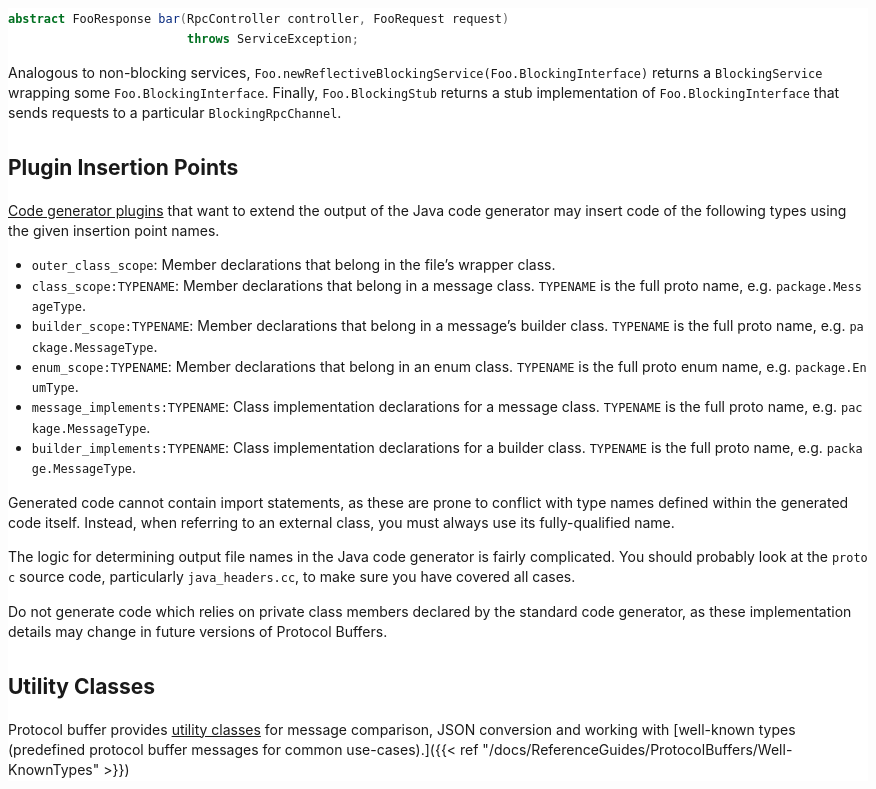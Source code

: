 ```java
abstract FooResponse bar(RpcController controller, FooRequest request)
                         throws ServiceException;
```

Analogous to non-blocking services, `Foo.newReflectiveBlockingService(Foo.BlockingInterface)` returns a `BlockingService` wrapping some `Foo.BlockingInterface`. Finally, `Foo.BlockingStub` returns a stub implementation of `Foo.BlockingInterface` that sends requests to a particular `BlockingRpcChannel`.

## Plugin Insertion Points

[Code generator plugins](https://protobuf.dev/reference/cpp/api-docs/google.protobuf.compiler.plugin.pb) that want to extend the output of the Java code generator may insert code of the following types using the given insertion point names.

- `outer_class_scope`: Member declarations that belong in the file’s wrapper class.
- `class_scope:TYPENAME`: Member declarations that belong in a message class. `TYPENAME` is the full proto name, e.g. `package.MessageType`.
- `builder_scope:TYPENAME`: Member declarations that belong in a message’s builder class. `TYPENAME` is the full proto name, e.g. `package.MessageType`.
- `enum_scope:TYPENAME`: Member declarations that belong in an enum class. `TYPENAME` is the full proto enum name, e.g. `package.EnumType`.
- `message_implements:TYPENAME`: Class implementation declarations for a message class. `TYPENAME` is the full proto name, e.g. `package.MessageType`.
- `builder_implements:TYPENAME`: Class implementation declarations for a builder class. `TYPENAME` is the full proto name, e.g. `package.MessageType`.

Generated code cannot contain import statements, as these are prone to conflict with type names defined within the generated code itself. Instead, when referring to an external class, you must always use its fully-qualified name.

The logic for determining output file names in the Java code generator is fairly complicated. You should probably look at the `protoc` source code, particularly `java_headers.cc`, to make sure you have covered all cases.

Do not generate code which relies on private class members declared by the standard code generator, as these implementation details may change in future versions of Protocol Buffers.

## Utility Classes

Protocol buffer provides [utility classes](https://protobuf.dev/reference/java/api-docs/com/google/protobuf/util/package-summary.html) for message comparison, JSON conversion and working with [well-known types (predefined protocol buffer messages for common use-cases).]({{< ref "/docs/ReferenceGuides/ProtocolBuffers/Well-KnownTypes" >}})
